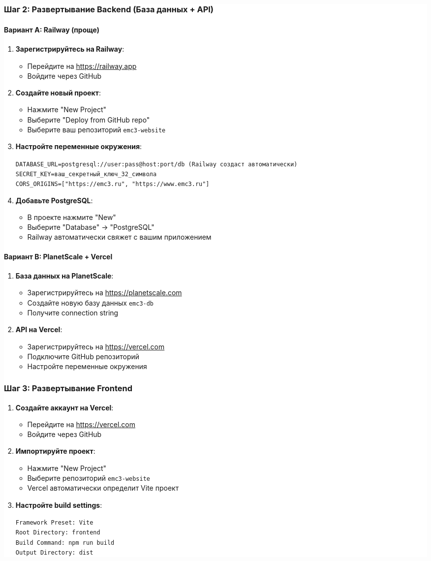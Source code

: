 ### Шаг 2: Развертывание Backend (База данных + API)

#### Вариант A: Railway (проще)

1. **Зарегистрируйтесь на Railway**:
   - Перейдите на https://railway.app
   - Войдите через GitHub

2. **Создайте новый проект**:
   - Нажмите "New Project"
   - Выберите "Deploy from GitHub repo"
   - Выберите ваш репозиторий `emc3-website`

3. **Настройте переменные окружения**:
   ```
   DATABASE_URL=postgresql://user:pass@host:port/db (Railway создаст автоматически)
   SECRET_KEY=ваш_секретный_ключ_32_символа
   CORS_ORIGINS=["https://emc3.ru", "https://www.emc3.ru"]
   ```

4. **Добавьте PostgreSQL**:
   - В проекте нажмите "New"
   - Выберите "Database" → "PostgreSQL"
   - Railway автоматически свяжет с вашим приложением

#### Вариант B: PlanetScale + Vercel

1. **База данных на PlanetScale**:
   - Зарегистрируйтесь на https://planetscale.com
   - Создайте новую базу данных `emc3-db`
   - Получите connection string

2. **API на Vercel**:
   - Зарегистрируйтесь на https://vercel.com
   - Подключите GitHub репозиторий
   - Настройте переменные окружения

### Шаг 3: Развертывание Frontend

1. **Создайте аккаунт на Vercel**:
   - Перейдите на https://vercel.com
   - Войдите через GitHub

2. **Импортируйте проект**:
   - Нажмите "New Project"
   - Выберите репозиторий `emc3-website`
   - Vercel автоматически определит Vite проект

3. **Настройте build settings**:
   ```
   Framework Preset: Vite
   Root Directory: frontend
   Build Command: npm run build
   Output Directory: dist
   ```
